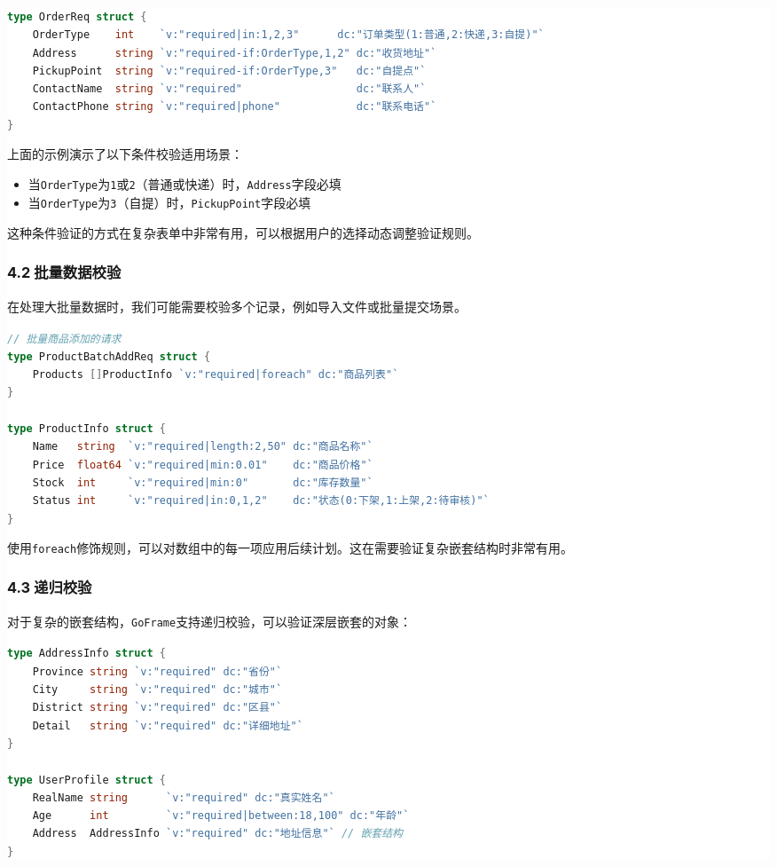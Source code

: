 ```go
type OrderReq struct {
    OrderType    int    `v:"required|in:1,2,3"      dc:"订单类型(1:普通,2:快递,3:自提)"`
    Address      string `v:"required-if:OrderType,1,2" dc:"收货地址"`
    PickupPoint  string `v:"required-if:OrderType,3"   dc:"自提点"`
    ContactName  string `v:"required"                  dc:"联系人"`
    ContactPhone string `v:"required|phone"            dc:"联系电话"`
}
```

上面的示例演示了以下条件校验适用场景：

- 当`OrderType`为`1`或`2`（普通或快递）时，`Address`字段必填
- 当`OrderType`为`3`（自提）时，`PickupPoint`字段必填

这种条件验证的方式在复杂表单中非常有用，可以根据用户的选择动态调整验证规则。

### 4.2 批量数据校验

在处理大批量数据时，我们可能需要校验多个记录，例如导入文件或批量提交场景。

```go
// 批量商品添加的请求
type ProductBatchAddReq struct {
    Products []ProductInfo `v:"required|foreach" dc:"商品列表"`
}

type ProductInfo struct {
    Name   string  `v:"required|length:2,50" dc:"商品名称"`
    Price  float64 `v:"required|min:0.01"    dc:"商品价格"`
    Stock  int     `v:"required|min:0"       dc:"库存数量"`
    Status int     `v:"required|in:0,1,2"    dc:"状态(0:下架,1:上架,2:待审核)"`
}
```

使用`foreach`修饰规则，可以对数组中的每一项应用后续计划。这在需要验证复杂嵌套结构时非常有用。

### 4.3 递归校验

对于复杂的嵌套结构，`GoFrame`支持递归校验，可以验证深层嵌套的对象：

```go
type AddressInfo struct {
    Province string `v:"required" dc:"省份"`
    City     string `v:"required" dc:"城市"`
    District string `v:"required" dc:"区县"`
    Detail   string `v:"required" dc:"详细地址"`
}

type UserProfile struct {
    RealName string      `v:"required" dc:"真实姓名"`
    Age      int         `v:"required|between:18,100" dc:"年龄"`
    Address  AddressInfo `v:"required" dc:"地址信息"` // 嵌套结构
}
```
